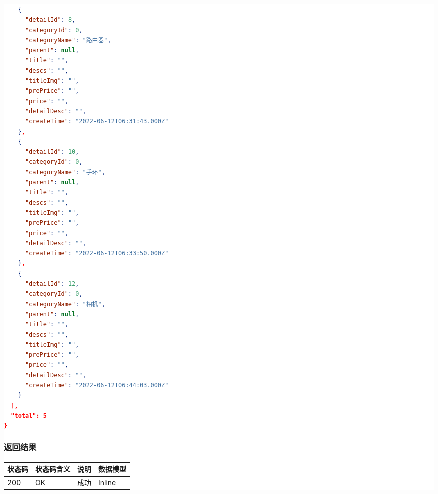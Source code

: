 ```json
    {
      "detailId": 8,
      "categoryId": 0,
      "categoryName": "路由器",
      "parent": null,
      "title": "",
      "descs": "",
      "titleImg": "",
      "prePrice": "",
      "price": "",
      "detailDesc": "",
      "createTime": "2022-06-12T06:31:43.000Z"
    },
    {
      "detailId": 10,
      "categoryId": 0,
      "categoryName": "手环",
      "parent": null,
      "title": "",
      "descs": "",
      "titleImg": "",
      "prePrice": "",
      "price": "",
      "detailDesc": "",
      "createTime": "2022-06-12T06:33:50.000Z"
    },
    {
      "detailId": 12,
      "categoryId": 0,
      "categoryName": "相机",
      "parent": null,
      "title": "",
      "descs": "",
      "titleImg": "",
      "prePrice": "",
      "price": "",
      "detailDesc": "",
      "createTime": "2022-06-12T06:44:03.000Z"
    }
  ],
  "total": 5
}
```

### 返回结果

|状态码|状态码含义|说明|数据模型|
|---|---|---|---|
|200|[OK](https://tools.ietf.org/html/rfc7231#section-6.3.1)|成功|Inline|
